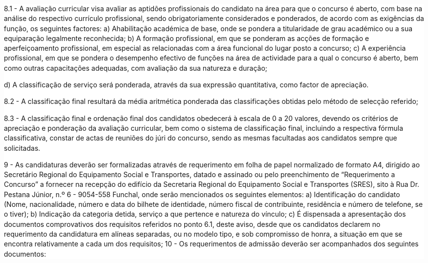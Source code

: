 
8.1 - A avaliação curricular visa avaliar as
aptidões profissionais do candidato na área
para que o concurso é aberto, com base na
análise do respectivo currículo profissional,
sendo obrigatoriamente considerados e
ponderados, de acordo com as exigências da
função, os seguintes factores:
a) Ahabilitação académica de base, onde
se pondera a titularidade de grau académico ou a sua equiparação legalmente reconhecida;
b) A formação profissional, em que se
ponderam as acções de formação e
aperfeiçoamento profissional, em
especial as relacionadas com a área
funcional do lugar posto a concurso;
c) A experiência profissional, em que se
pondera o desempenho efectivo de
funções na área de actividade para a
qual o concurso é aberto, bem como
outras capacitações adequadas, com
avaliação da sua natureza e duração;



d) A classificação de serviço será ponderada, através da sua expressão quantitativa, como factor de apreciação.


8.2 - A classificação final resultará da média
aritmética ponderada das classificações
obtidas pelo método de selecção referido;


8.3 - A classificação final e ordenação final dos
candidatos obedecerá à escala de 0 a 20
valores, devendo os critérios de apreciação e
ponderação da avaliação curricular, bem
como o sistema de classificação final,
incluindo a respectiva fórmula classificativa,
constar de actas de reuniões do júri do
concurso, sendo as mesmas facultadas aos
candidatos sempre que solicitadas.


9 - As candidaturas deverão ser formalizadas através de
requerimento em folha de papel normalizado de
formato A4, dirigido ao Secretário Regional do
Equipamento Social e Transportes, datado e assinado
ou pelo preenchimento de “Requerimento a
Concurso” a fornecer na recepção do edifício da
Secretaria Regional do Equipamento Social e
Transportes (SRES), sito à Rua Dr. Pestana Júnior,
n.º 6 - 9054-558 Funchal, onde serão mencionados
os seguintes elementos:
a) Identificação do candidato (Nome, nacionalidade, número e data do bilhete de identidade, número fiscal de contribuinte,
residência e número de telefone, se o tiver);
b) Indicação da categoria detida, serviço a que
pertence e natureza do vínculo;
c) É dispensada a apresentação dos documentos
comprovativos dos requisitos referidos no
ponto 6.1, deste aviso, desde que os
candidatos declarem no requerimento da
candidatura em alíneas separadas, ou no
modelo tipo, e sob compromisso de honra, a
situação em que se encontra relativamente a
cada um dos requisitos;
10 - Os requerimentos de admissão deverão ser acompanhados dos seguintes documentos: